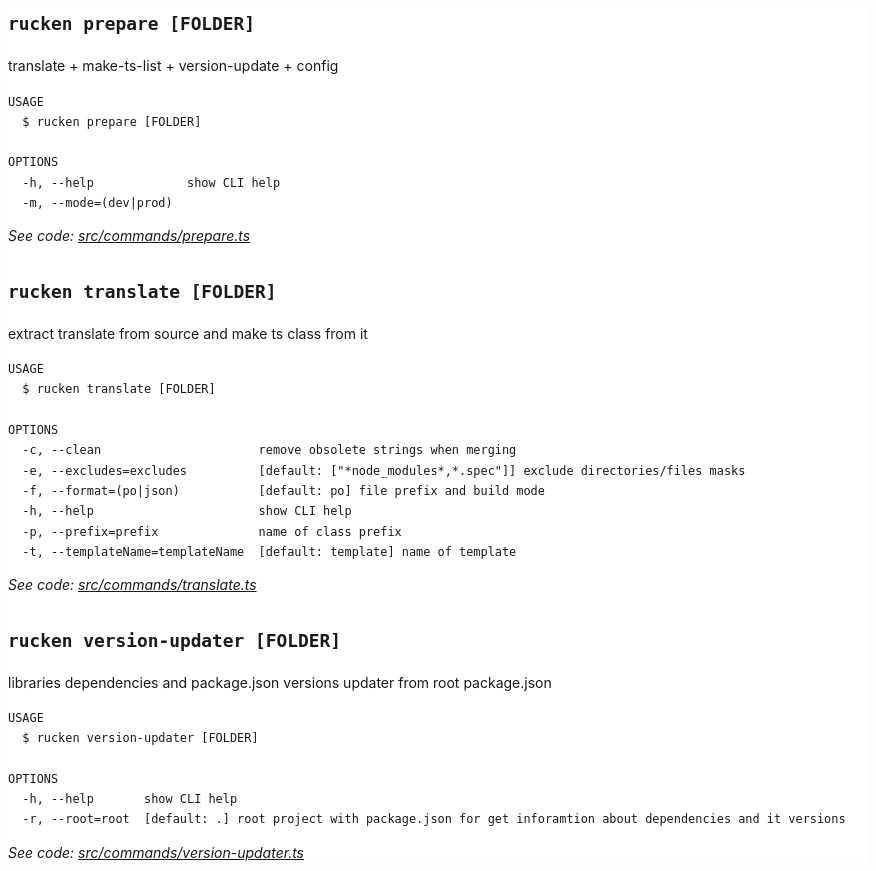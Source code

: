 ## `rucken prepare [FOLDER]`

translate + make-ts-list + version-update + config

```
USAGE
  $ rucken prepare [FOLDER]

OPTIONS
  -h, --help             show CLI help
  -m, --mode=(dev|prod)
```

_See code: [src/commands/prepare.ts](https://github.com/rucken/cli/blob/v4.0.0/src/commands/prepare.ts)_

## `rucken translate [FOLDER]`

extract translate from source and make ts class from it

```
USAGE
  $ rucken translate [FOLDER]

OPTIONS
  -c, --clean                      remove obsolete strings when merging
  -e, --excludes=excludes          [default: ["*node_modules*,*.spec"]] exclude directories/files masks
  -f, --format=(po|json)           [default: po] file prefix and build mode
  -h, --help                       show CLI help
  -p, --prefix=prefix              name of class prefix
  -t, --templateName=templateName  [default: template] name of template
```

_See code: [src/commands/translate.ts](https://github.com/rucken/cli/blob/v4.0.0/src/commands/translate.ts)_

## `rucken version-updater [FOLDER]`

libraries dependencies and package.json versions updater from root package.json

```
USAGE
  $ rucken version-updater [FOLDER]

OPTIONS
  -h, --help       show CLI help
  -r, --root=root  [default: .] root project with package.json for get inforamtion about dependencies and it versions
```

_See code: [src/commands/version-updater.ts](https://github.com/rucken/cli/blob/v4.0.0/src/commands/version-updater.ts)_


[travis-image]: https://travis-ci.org/rucken/cli.svg?branch=master
[travis-url]: https://travis-ci.org/rucken/cli
[gitter-image]: https://img.shields.io/gitter/room/rucken/cli.js.svg
[gitter-url]: https://gitter.im/rucken/cli
[dependencies-image]: https://david-dm.org/rucken/cli/status.svg
[dependencies-url]: https://david-dm.org/rucken/cli
[telegram-image]: https://img.shields.io/badge/chat-telegram-blue.svg?maxAge=2592000
[telegram-url]: https://t.me/rucken